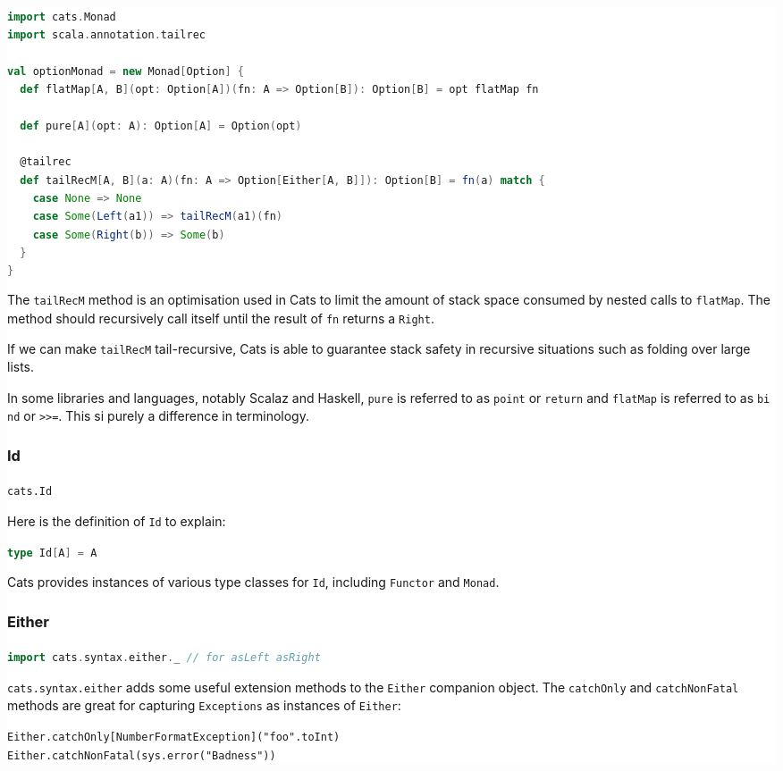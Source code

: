 ```scala
import cats.Monad
import scala.annotation.tailrec

val optionMonad = new Monad[Option] {
  def flatMap[A, B](opt: Option[A])(fn: A => Option[B]): Option[B] = opt flatMap fn

  def pure[A](opt: A): Option[A] = Option(opt)

  @tailrec
  def tailRecM[A, B](a: A)(fn: A => Option[Either[A, B]]): Option[B] = fn(a) match {
    case None => None
    case Some(Left(a1)) => tailRecM(a1)(fn)
    case Some(Right(b)) => Some(b)
  }
}
```

The `tailRecM` method is an optimisation used in Cats to limit the amount of stack space consumed by nested calls to
`flatMap`. The method should recursively call itself until the result of `fn` returns a `Right`.

If we can make `tailRecM` tail-recursive, Cats is able to guarantee stack safety in recursive situations such as folding
over large lists.

In some libraries and languages, notably Scalaz and Haskell, `pure` is referred to as `point` or `return` and `flatMap`
is referred to as `bind` or `>>=`. This si purely a difference in terminology.


### Id

`cats.Id`

Here is the definition of `Id` to explain:

```scala
type Id[A] = A
```

Cats provides instances of various type classes for `Id`, including `Functor` and `Monad`.

### Either

```scala
import cats.syntax.either._ // for asLeft asRight
```

`cats.syntax.either` adds some useful extension methods to the `Either` companion object. The `catchOnly` and
`catchNonFatal` methods are great for capturing `Exceptions` as instances of `Either`:

```
Either.catchOnly[NumberFormatException]("foo".toInt)
Either.catchNonFatal(sys.error("Badness"))
```
